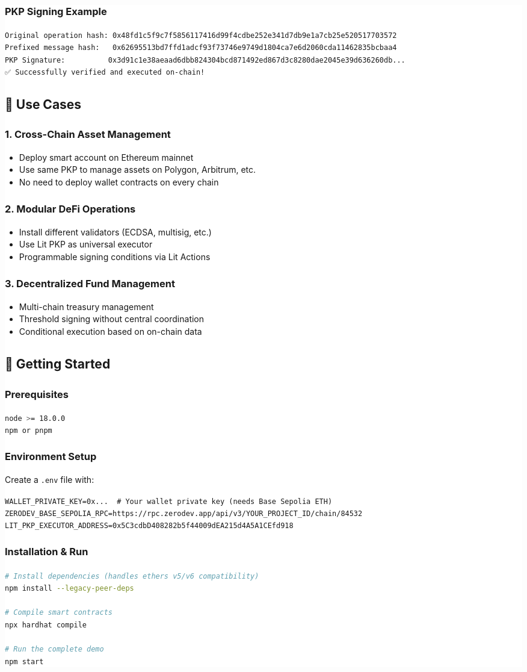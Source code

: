 ### PKP Signing Example
```
Original operation hash: 0x48fd1c5f9c7f5856117416d99f4cdbe252e341d7db9e1a7cb25e520517703572
Prefixed message hash:   0x62695513bd7ffd1adcf93f73746e9749d1804ca7e6d2060cda11462835bcbaa4
PKP Signature:          0x3d91c1e38aeaad6dbb824304bcd871492ed867d3c8280dae2045e39d636260db...
✅ Successfully verified and executed on-chain!
```

## 🎯 Use Cases

### 1. **Cross-Chain Asset Management**
- Deploy smart account on Ethereum mainnet
- Use same PKP to manage assets on Polygon, Arbitrum, etc.
- No need to deploy wallet contracts on every chain

### 2. **Modular DeFi Operations**  
- Install different validators (ECDSA, multisig, etc.)
- Use Lit PKP as universal executor
- Programmable signing conditions via Lit Actions

### 3. **Decentralized Fund Management**
- Multi-chain treasury management
- Threshold signing without central coordination
- Conditional execution based on on-chain data

## 🚦 Getting Started

### Prerequisites
```bash
node >= 18.0.0
npm or pnpm
```

### Environment Setup
Create a `.env` file with:
```env
WALLET_PRIVATE_KEY=0x...  # Your wallet private key (needs Base Sepolia ETH)
ZERODEV_BASE_SEPOLIA_RPC=https://rpc.zerodev.app/api/v3/YOUR_PROJECT_ID/chain/84532
LIT_PKP_EXECUTOR_ADDRESS=0x5C3cdbD408282b5f44009dEA215d4A5A1CEfd918
```

### Installation & Run
```bash
# Install dependencies (handles ethers v5/v6 compatibility)
npm install --legacy-peer-deps

# Compile smart contracts
npx hardhat compile

# Run the complete demo
npm start
```
